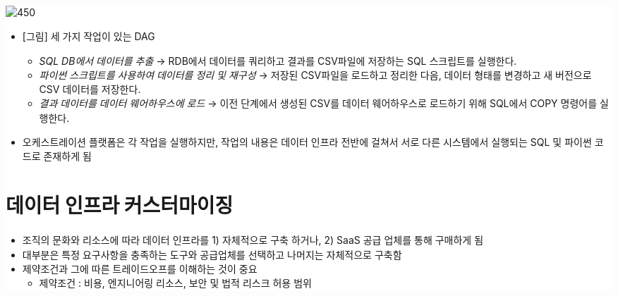 ![450](https://i.imgur.com/KUITbYI.png)
- [그림] 세 가지 작업이 있는 DAG
	- *SQL DB에서 데이터를 추출*
	  → RDB에서 데이터를 쿼리하고 결과를 CSV파일에 저장하는 SQL 스크립트를 실행한다.
	- *파이썬 스크립트를 사용하여 데이터를 정리 및 재구성*
	  → 저장된 CSV파일을 로드하고 정리한 다음, 데이터 형태를 변경하고 새 버전으로 CSV 데이터를 저장한다.
	- *결과 데이터를 데이터 웨어하우스에 로드*
	  → 이전 단계에서 생성된 CSV를 데이터 웨어하우스로 로드하기 위해 SQL에서 COPY 명령어를 실행한다.

- 오케스트레이션 플랫폼은 각 작업을 실행하지만, 작업의 내용은 데이터 인프라 전반에 걸쳐서 서로 다른 시스템에서 실행되는 SQL 및 파이썬 코드로 존재하게 됨

# 데이터 인프라 커스터마이징

- 조직의 문화와 리소스에 따라 데이터 인프라를 1) 자체적으로 구축 하거나, 2) SaaS 공급 업체를 통해 구매하게 됨
- 대부분은 특정 요구사항을 충족하는 도구와 공급업체를 선택하고 나머지는 자체적으로 구축함
- 제약조건과 그에 따른 트레이드오프를 이해하는 것이 중요
	- 제약조건 : 비용, 엔지니어링 리소스, 보안 및 법적 리스크 허용 범위